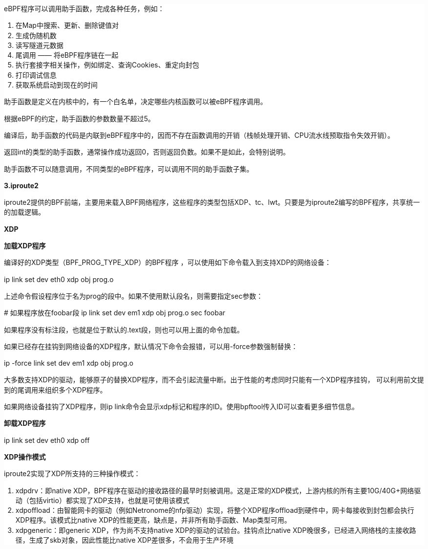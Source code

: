 eBPF程序可以调用助手函数，完成各种任务，例如：

1. 在Map中搜索、更新、删除键值对
2. 生成伪随机数
3. 读写隧道元数据
4. 尾调用 —— 将eBPF程序链在一起
5. 执行套接字相关操作，例如绑定、查询Cookies、重定向封包
6. 打印调试信息
7. 获取系统启动到现在的时间

助手函数是定义在内核中的，有一个白名单，决定哪些内核函数可以被eBPF程序调用。

根据eBPF的约定，助手函数的参数数量不超过5。

编译后，助手函数的代码是内联到eBPF程序中的，因而不存在函数调用的开销（栈帧处理开销、CPU流水线预取指令失效开销）。

返回int的类型的助手函数，通常操作成功返回0，否则返回负数。如果不是如此，会特别说明。

助手函数不可以随意调用，不同类型的eBPF程序，可以调用不同的助手函数子集。

**3.iproute2**

iproute2提供的BPF前端，主要用来载入BPF网络程序，这些程序的类型包括XDP、tc、lwt。只要是为iproute2编写的BPF程序，共享统一的加载逻辑。

**XDP**

**加载XDP程序**

编译好的XDP类型（BPF_PROG_TYPE_XDP）的BPF程序 ，可以使用如下命令载入到支持XDP的网络设备：

ip link set dev eth0 xdp obj prog.o

 上述命令假设程序位于名为prog的段中。如果不使用默认段名，则需要指定sec参数：

\# 如果程序放在foobar段
ip link set dev em1 xdp obj prog.o sec foobar

如果程序没有标注段，也就是位于默认的.text段，则也可以用上面的命令加载。

如果已经存在挂钩到网络设备的XDP程序，默认情况下命令会报错，可以用-force参数强制替换：

ip -force link set dev em1 xdp obj prog.o

大多数支持XDP的驱动，能够原子的替换XDP程序，而不会引起流量中断。出于性能的考虑同时只能有一个XDP程序挂钩， 可以利用前文提到的尾调用来组织多个XDP程序。

如果网络设备挂钩了XDP程序，则ip link命令会显示xdp标记和程序的ID。使用bpftool传入ID可以查看更多细节信息。

**卸载XDP程序**

ip link set dev eth0 xdp off

**XDP操作模式**

iproute2实现了XDP所支持的三种操作模式：

1. xdpdrv：即native XDP，BPF程序在驱动的接收路径的最早时刻被调用。这是正常的XDP模式，上游内核的所有主要10G/40G+网络驱动（包括virtio）都实现了XDP支持，也就是可使用该模式
2. xdpoffload：由智能网卡的驱动（例如Netronome的nfp驱动）实现，将整个XDP程序offload到硬件中，网卡每接收到封包都会执行XDP程序。该模式比native XDP的性能更高，缺点是，并非所有助手函数、Map类型可用。
3. xdpgeneric：即generic XDP，作为尚不支持native XDP的驱动的试验台。挂钩点比native XDP晚很多，已经进入网络栈的主接收路径，生成了skb对象，因此性能比native XDP差很多，不会用于生产环境
